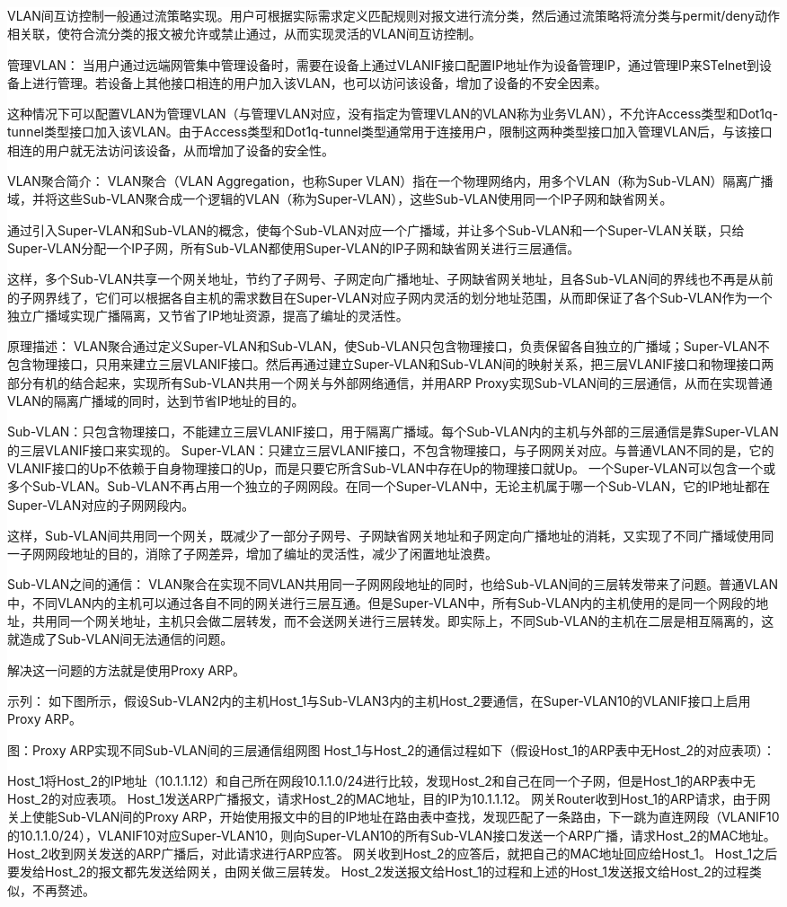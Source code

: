 VLAN间互访控制一般通过流策略实现。用户可根据实际需求定义匹配规则对报文进行流分类，然后通过流策略将流分类与permit/deny动作相关联，使符合流分类的报文被允许或禁止通过，从而实现灵活的VLAN间互访控制。

管理VLAN：
当用户通过远端网管集中管理设备时，需要在设备上通过VLANIF接口配置IP地址作为设备管理IP，通过管理IP来STelnet到设备上进行管理。若设备上其他接口相连的用户加入该VLAN，也可以访问该设备，增加了设备的不安全因素。

这种情况下可以配置VLAN为管理VLAN（与管理VLAN对应，没有指定为管理VLAN的VLAN称为业务VLAN），不允许Access类型和Dot1q-tunnel类型接口加入该VLAN。由于Access类型和Dot1q-tunnel类型通常用于连接用户，限制这两种类型接口加入管理VLAN后，与该接口相连的用户就无法访问该设备，从而增加了设备的安全性。



VLAN聚合简介：
VLAN聚合（VLAN Aggregation，也称Super VLAN）指在一个物理网络内，用多个VLAN（称为Sub-VLAN）隔离广播域，并将这些Sub-VLAN聚合成一个逻辑的VLAN（称为Super-VLAN），这些Sub-VLAN使用同一个IP子网和缺省网关。

通过引入Super-VLAN和Sub-VLAN的概念，使每个Sub-VLAN对应一个广播域，并让多个Sub-VLAN和一个Super-VLAN关联，只给Super-VLAN分配一个IP子网，所有Sub-VLAN都使用Super-VLAN的IP子网和缺省网关进行三层通信。

这样，多个Sub-VLAN共享一个网关地址，节约了子网号、子网定向广播地址、子网缺省网关地址，且各Sub-VLAN间的界线也不再是从前的子网界线了，它们可以根据各自主机的需求数目在Super-VLAN对应子网内灵活的划分地址范围，从而即保证了各个Sub-VLAN作为一个独立广播域实现广播隔离，又节省了IP地址资源，提高了编址的灵活性。

原理描述：
VLAN聚合通过定义Super-VLAN和Sub-VLAN，使Sub-VLAN只包含物理接口，负责保留各自独立的广播域；Super-VLAN不包含物理接口，只用来建立三层VLANIF接口。然后再通过建立Super-VLAN和Sub-VLAN间的映射关系，把三层VLANIF接口和物理接口两部分有机的结合起来，实现所有Sub-VLAN共用一个网关与外部网络通信，并用ARP Proxy实现Sub-VLAN间的三层通信，从而在实现普通VLAN的隔离广播域的同时，达到节省IP地址的目的。

Sub-VLAN：只包含物理接口，不能建立三层VLANIF接口，用于隔离广播域。每个Sub-VLAN内的主机与外部的三层通信是靠Super-VLAN的三层VLANIF接口来实现的。
Super-VLAN：只建立三层VLANIF接口，不包含物理接口，与子网网关对应。与普通VLAN不同的是，它的VLANIF接口的Up不依赖于自身物理接口的Up，而是只要它所含Sub-VLAN中存在Up的物理接口就Up。
一个Super-VLAN可以包含一个或多个Sub-VLAN。Sub-VLAN不再占用一个独立的子网网段。在同一个Super-VLAN中，无论主机属于哪一个Sub-VLAN，它的IP地址都在Super-VLAN对应的子网网段内。

这样，Sub-VLAN间共用同一个网关，既减少了一部分子网号、子网缺省网关地址和子网定向广播地址的消耗，又实现了不同广播域使用同一子网网段地址的目的，消除了子网差异，增加了编址的灵活性，减少了闲置地址浪费。

Sub-VLAN之间的通信：
VLAN聚合在实现不同VLAN共用同一子网网段地址的同时，也给Sub-VLAN间的三层转发带来了问题。普通VLAN中，不同VLAN内的主机可以通过各自不同的网关进行三层互通。但是Super-VLAN中，所有Sub-VLAN内的主机使用的是同一个网段的地址，共用同一个网关地址，主机只会做二层转发，而不会送网关进行三层转发。即实际上，不同Sub-VLAN的主机在二层是相互隔离的，这就造成了Sub-VLAN间无法通信的问题。

解决这一问题的方法就是使用Proxy ARP。

示列：
如下图所示，假设Sub-VLAN2内的主机Host_1与Sub-VLAN3内的主机Host_2要通信，在Super-VLAN10的VLANIF接口上启用Proxy
ARP。



图：Proxy ARP实现不同Sub-VLAN间的三层通信组网图
Host_1与Host_2的通信过程如下（假设Host_1的ARP表中无Host_2的对应表项）：

Host_1将Host_2的IP地址（10.1.1.12）和自己所在网段10.1.1.0/24进行比较，发现Host_2和自己在同一个子网，但是Host_1的ARP表中无Host_2的对应表项。
Host_1发送ARP广播报文，请求Host_2的MAC地址，目的IP为10.1.1.12。
网关Router收到Host_1的ARP请求，由于网关上使能Sub-VLAN间的Proxy ARP，开始使用报文中的目的IP地址在路由表中查找，发现匹配了一条路由，下一跳为直连网段（VLANIF10的10.1.1.0/24），VLANIF10对应Super-VLAN10，则向Super-VLAN10的所有Sub-VLAN接口发送一个ARP广播，请求Host_2的MAC地址。
Host_2收到网关发送的ARP广播后，对此请求进行ARP应答。
网关收到Host_2的应答后，就把自己的MAC地址回应给Host_1。
Host_1之后要发给Host_2的报文都先发送给网关，由网关做三层转发。
Host_2发送报文给Host_1的过程和上述的Host_1发送报文给Host_2的过程类似，不再赘述。
